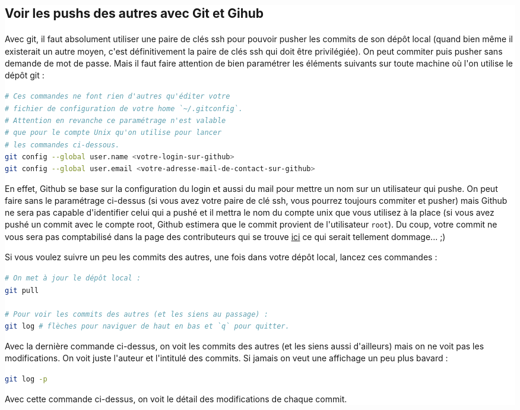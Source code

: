 ## Voir les pushs des autres avec Git et Gihub

Avec git, il faut absolument utiliser une paire de clés ssh
pour pouvoir pusher les commits de son dépôt local (quand
bien même il existerait un autre moyen, c'est définitivement
la paire de clés ssh qui doit être privilégiée). On peut
commiter puis pusher sans demande de mot de passe. Mais il
faut faire attention de bien paramétrer les éléments
suivants sur toute machine où l'on utilise le dépôt git :

```sh
# Ces commandes ne font rien d'autres qu'éditer votre
# fichier de configuration de votre home `~/.gitconfig`.
# Attention en revanche ce paramétrage n'est valable
# que pour le compte Unix qu'on utilise pour lancer
# les commandes ci-dessous.
git config --global user.name <votre-login-sur-github>
git config --global user.email <votre-adresse-mail-de-contact-sur-github>
```

En effet, Github se base sur la configuration du login et
aussi du mail pour mettre un nom sur un utilisateur qui
pushe. On peut faire sans le paramétrage ci-dessus (si vous
avez votre paire de clé ssh, vous pourrez toujours commiter
et pusher) mais Github ne sera pas capable d'identifier
celui qui a pushé et il mettra le nom du compte unix que
vous utilisez à la place (si vous avez pushé un commit avec
le compte root, Github estimera que le commit provient de
l'utilisateur `root`). Du coup, votre commit ne vous sera
pas comptabilisé dans la page des contributeurs qui se
trouve [ici](https://github.com/SambaEdu/se3-clients-linux/graphs/contributors)
ce qui serait tellement dommage... ;)

Si vous voulez suivre un peu les commits des autres, une
fois dans votre dépôt local, lancez ces commandes :

```sh
# On met à jour le dépôt local :
git pull

# Pour voir les commits des autres (et les siens au passage) :
git log # flèches pour naviguer de haut en bas et `q` pour quitter.
```

Avec la dernière commande ci-dessus, on voit les commits des
autres (et les siens aussi d'ailleurs) mais on ne voit pas
les modifications. On voit juste l'auteur et l'intitulé des
commits. Si jamais on veut une affichage un peu plus bavard :

```sh
git log -p
```

Avec cette commande ci-dessus, on voit le détail des
modifications de chaque commit.

